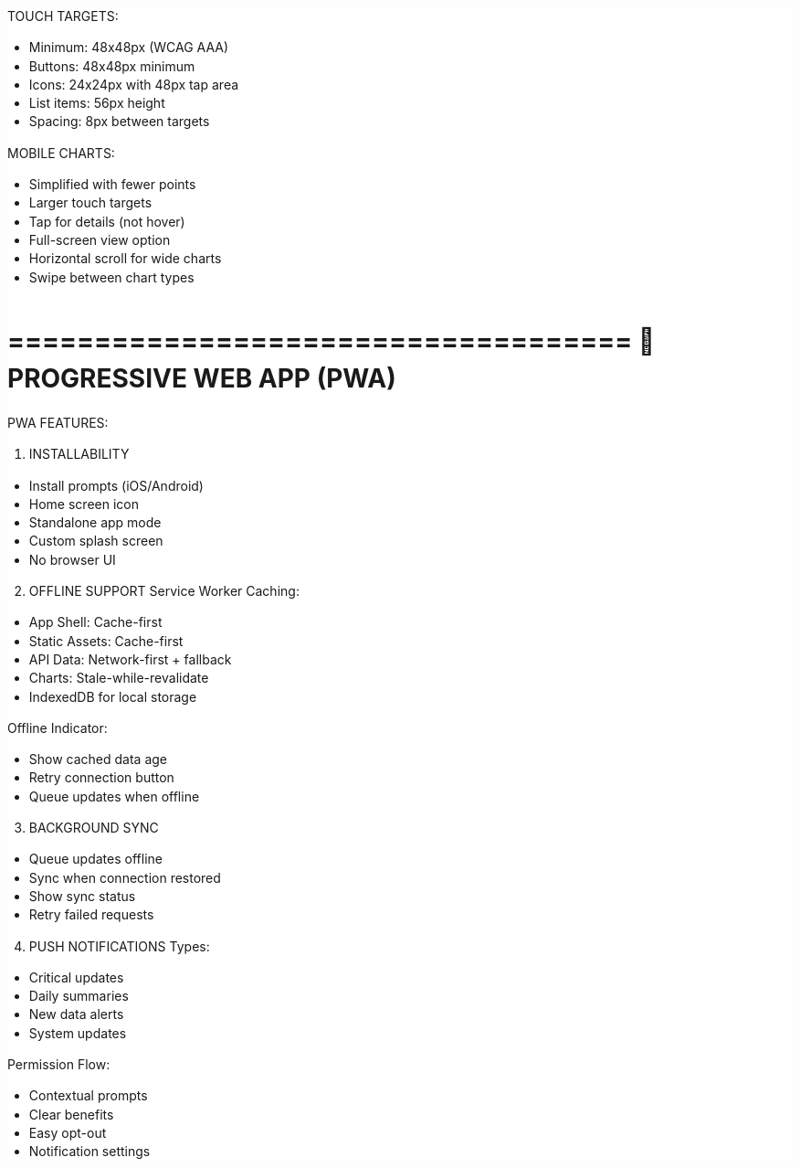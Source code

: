 TOUCH TARGETS:
- Minimum: 48x48px (WCAG AAA)
- Buttons: 48x48px minimum
- Icons: 24x24px with 48px tap area
- List items: 56px height
- Spacing: 8px between targets

MOBILE CHARTS:
- Simplified with fewer points
- Larger touch targets
- Tap for details (not hover)
- Full-screen view option
- Horizontal scroll for wide charts
- Swipe between chart types

====================================
📲 PROGRESSIVE WEB APP (PWA)
====================================

PWA FEATURES:

1. INSTALLABILITY
- Install prompts (iOS/Android)
- Home screen icon
- Standalone app mode
- Custom splash screen
- No browser UI

2. OFFLINE SUPPORT
Service Worker Caching:
- App Shell: Cache-first
- Static Assets: Cache-first
- API Data: Network-first + fallback
- Charts: Stale-while-revalidate
- IndexedDB for local storage

Offline Indicator:
- Show cached data age
- Retry connection button
- Queue updates when offline

3. BACKGROUND SYNC
- Queue updates offline
- Sync when connection restored
- Show sync status
- Retry failed requests

4. PUSH NOTIFICATIONS
Types:
- Critical updates
- Daily summaries
- New data alerts
- System updates

Permission Flow:
- Contextual prompts
- Clear benefits
- Easy opt-out
- Notification settings
